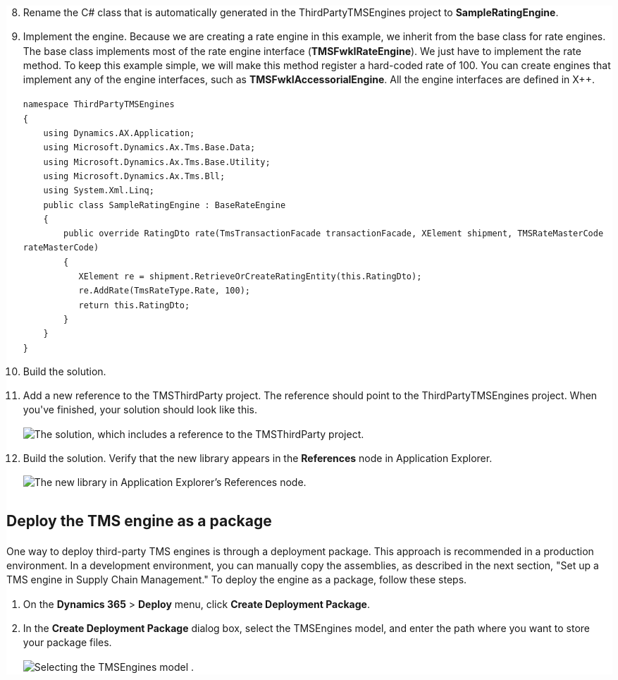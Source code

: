 8. Rename the C\# class that is automatically generated in the ThirdPartyTMSEngines project to **SampleRatingEngine**.
9. Implement the engine. Because we are creating a rate engine in this example, we inherit from the base class for rate engines. The base class implements most of the rate engine interface (**TMSFwkIRateEngine**). We just have to implement the rate method. To keep this example simple, we will make this method register a hard-coded rate of 100. You can create engines that implement any of the engine interfaces, such as **TMSFwkIAccessorialEngine**. All the engine interfaces are defined in X++.

    ```xpp
    namespace ThirdPartyTMSEngines
    {
        using Dynamics.AX.Application;
        using Microsoft.Dynamics.Ax.Tms.Base.Data;
        using Microsoft.Dynamics.Ax.Tms.Base.Utility;
        using Microsoft.Dynamics.Ax.Tms.Bll;
        using System.Xml.Linq;
        public class SampleRatingEngine : BaseRateEngine
        {
            public override RatingDto rate(TmsTransactionFacade transactionFacade, XElement shipment, TMSRateMasterCode rateMasterCode)
            {
               XElement re = shipment.RetrieveOrCreateRatingEntity(this.RatingDto);
               re.AddRate(TmsRateType.Rate, 100);
               return this.RatingDto;
            }
        }
    }
    ```

10. Build the solution.
11. Add a new reference to the TMSThirdParty project. The reference should point to the ThirdPartyTMSEngines project. When you've finished, your solution should look like this.

    ![The solution, which includes a reference to the TMSThirdParty project.](../transportation/media/052.png)

12. Build the solution. Verify that the new library appears in the **References** node in Application Explorer.

    ![The new library in Application Explorer’s References node.](../transportation/media/061.png)

## Deploy the TMS engine as a package

One way to deploy third-party TMS engines is through a deployment package. This approach is recommended in a production environment. In a development environment, you can manually copy the assemblies, as described in the next section, "Set up a TMS engine in Supply Chain Management." To deploy the engine as a package, follow these steps.

1. On the **Dynamics 365** &gt; **Deploy** menu, click <strong>Create Deployment Package</strong>.
2. In the **Create Deployment Package** dialog box, select the TMSEngines model, and enter the path where you want to store your package files.

   ![Selecting the TMSEngines model .](../transportation/media/071.png)
